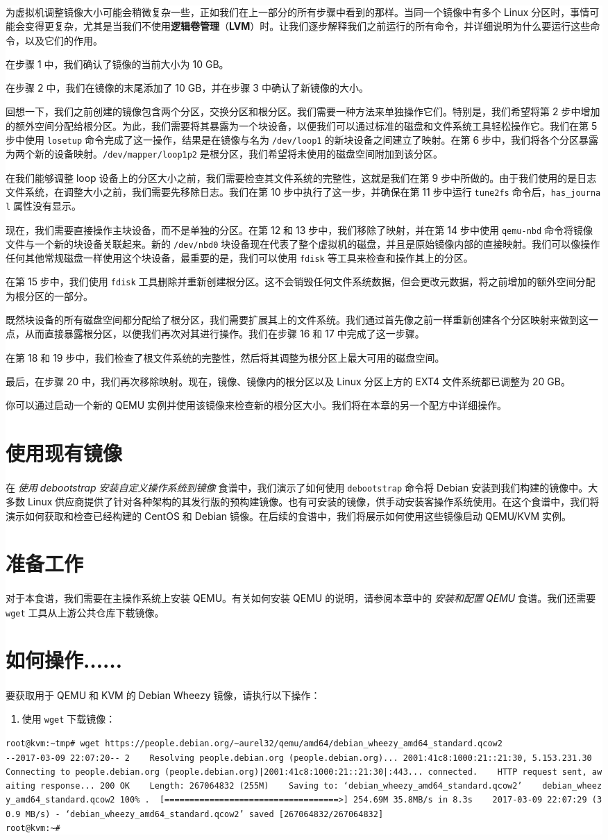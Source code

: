 为虚拟机调整镜像大小可能会稍微复杂一些，正如我们在上一部分的所有步骤中看到的那样。当同一个镜像中有多个 Linux 分区时，事情可能会变得更复杂，尤其是当我们不使用**逻辑卷管理**（**LVM**）时。让我们逐步解释我们之前运行的所有命令，并详细说明为什么要运行这些命令，以及它们的作用。

在步骤 1 中，我们确认了镜像的当前大小为 10 GB。

在步骤 2 中，我们在镜像的末尾添加了 10 GB，并在步骤 3 中确认了新镜像的大小。

回想一下，我们之前创建的镜像包含两个分区，交换分区和根分区。我们需要一种方法来单独操作它们。特别是，我们希望将第 2 步中增加的额外空间分配给根分区。为此，我们需要将其暴露为一个块设备，以便我们可以通过标准的磁盘和文件系统工具轻松操作它。我们在第 5 步中使用 `losetup` 命令完成了这一操作，结果是在镜像与名为 `/dev/loop1` 的新块设备之间建立了映射。在第 6 步中，我们将各个分区暴露为两个新的设备映射。`/dev/mapper/loop1p2` 是根分区，我们希望将未使用的磁盘空间附加到该分区。

在我们能够调整 loop 设备上的分区大小之前，我们需要检查其文件系统的完整性，这就是我们在第 9 步中所做的。由于我们使用的是日志文件系统，在调整大小之前，我们需要先移除日志。我们在第 10 步中执行了这一步，并确保在第 11 步中运行 `tune2fs` 命令后，`has_journal` 属性没有显示。

现在，我们需要直接操作主块设备，而不是单独的分区。在第 12 和 13 步中，我们移除了映射，并在第 14 步中使用 `qemu-nbd` 命令将镜像文件与一个新的块设备关联起来。新的 `/dev/nbd0` 块设备现在代表了整个虚拟机的磁盘，并且是原始镜像内部的直接映射。我们可以像操作任何其他常规磁盘一样使用这个块设备，最重要的是，我们可以使用 `fdisk` 等工具来检查和操作其上的分区。

在第 15 步中，我们使用 `fdisk` 工具删除并重新创建根分区。这不会销毁任何文件系统数据，但会更改元数据，将之前增加的额外空间分配为根分区的一部分。

既然块设备的所有磁盘空间都分配给了根分区，我们需要扩展其上的文件系统。我们通过首先像之前一样重新创建各个分区映射来做到这一点，从而直接暴露根分区，以便我们再次对其进行操作。我们在步骤 16 和 17 中完成了这一步骤。

在第 18 和 19 步中，我们检查了根文件系统的完整性，然后将其调整为根分区上最大可用的磁盘空间。

最后，在步骤 20 中，我们再次移除映射。现在，镜像、镜像内的根分区以及 Linux 分区上方的 EXT4 文件系统都已调整为 20 GB。

你可以通过启动一个新的 QEMU 实例并使用该镜像来检查新的根分区大小。我们将在本章的另一个配方中详细操作。

# 使用现有镜像

在 *使用 debootstrap 安装自定义操作系统到镜像* 食谱中，我们演示了如何使用 `debootstrap` 命令将 Debian 安装到我们构建的镜像中。大多数 Linux 供应商提供了针对各种架构的其发行版的预构建镜像。也有可安装的镜像，供手动安装客操作系统使用。在这个食谱中，我们将演示如何获取和检查已经构建的 CentOS 和 Debian 镜像。在后续的食谱中，我们将展示如何使用这些镜像启动 QEMU/KVM 实例。

# 准备工作

对于本食谱，我们需要在主操作系统上安装 QEMU。有关如何安装 QEMU 的说明，请参阅本章中的 *安装和配置 QEMU* 食谱。我们还需要 `wget` 工具从上游公共仓库下载镜像。

# 如何操作……

要获取用于 QEMU 和 KVM 的 Debian Wheezy 镜像，请执行以下操作：

1.  使用 `wget` 下载镜像：

```
root@kvm:~tmp# wget https://people.debian.org/~aurel32/qemu/amd64/debian_wheezy_amd64_standard.qcow2    
--2017-03-09 22:07:20-- 2    Resolving people.debian.org (people.debian.org)... 2001:41c8:1000:21::21:30, 5.153.231.30    Connecting to people.debian.org (people.debian.org)|2001:41c8:1000:21::21:30|:443... connected.    HTTP request sent, awaiting response... 200 OK    Length: 267064832 (255M)    Saving to: ‘debian_wheezy_amd64_standard.qcow2’    debian_wheezy_amd64_standard.qcow2 100% .  [===================================>] 254.69M 35.8MB/s in 8.3s    2017-03-09 22:07:29 (30.9 MB/s) - ‘debian_wheezy_amd64_standard.qcow2’ saved [267064832/267064832]    
root@kvm:~#

```
